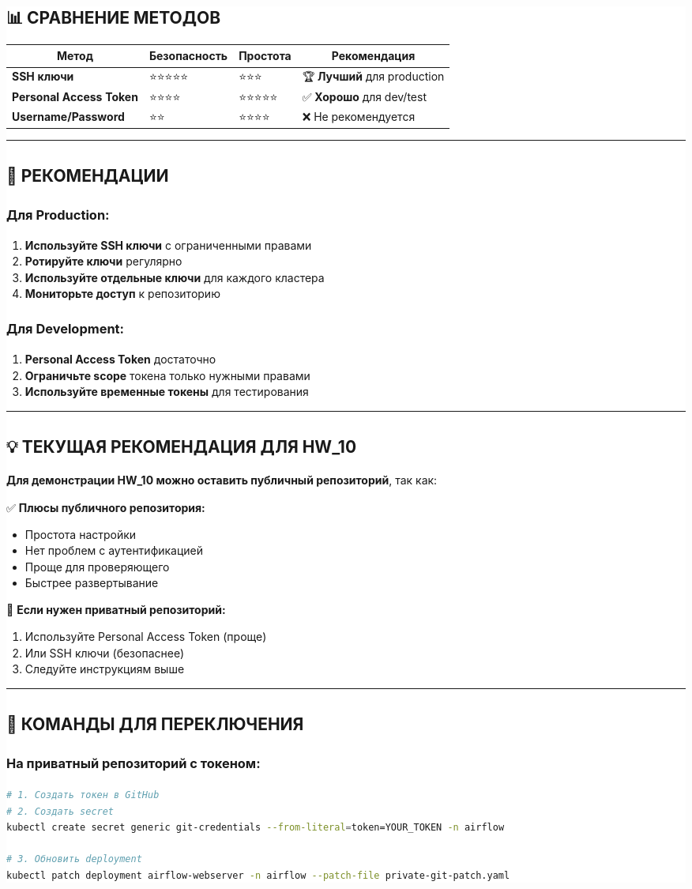 
## 📊 СРАВНЕНИЕ МЕТОДОВ

| Метод | Безопасность | Простота | Рекомендация |
|-------|-------------|----------|--------------|
| **SSH ключи** | ⭐⭐⭐⭐⭐ | ⭐⭐⭐ | 🏆 **Лучший** для production |
| **Personal Access Token** | ⭐⭐⭐⭐ | ⭐⭐⭐⭐⭐ | ✅ **Хорошо** для dev/test |
| **Username/Password** | ⭐⭐ | ⭐⭐⭐⭐ | ❌ Не рекомендуется |

---

## 🎯 РЕКОМЕНДАЦИИ

### Для Production:
1. **Используйте SSH ключи** с ограниченными правами
2. **Ротируйте ключи** регулярно
3. **Используйте отдельные ключи** для каждого кластера
4. **Мониторьте доступ** к репозиторию

### Для Development:
1. **Personal Access Token** достаточно
2. **Ограничьте scope** токена только нужными правами
3. **Используйте временные токены** для тестирования

---

## 💡 ТЕКУЩАЯ РЕКОМЕНДАЦИЯ ДЛЯ HW_10

**Для демонстрации HW_10 можно оставить публичный репозиторий**, так как:

✅ **Плюсы публичного репозитория:**
- Простота настройки
- Нет проблем с аутентификацией
- Проще для проверяющего
- Быстрее развертывание

🔐 **Если нужен приватный репозиторий:**
1. Используйте Personal Access Token (проще)
2. Или SSH ключи (безопаснее)
3. Следуйте инструкциям выше

---

## 🔧 КОМАНДЫ ДЛЯ ПЕРЕКЛЮЧЕНИЯ

### На приватный репозиторий с токеном:
```bash
# 1. Создать токен в GitHub
# 2. Создать secret
kubectl create secret generic git-credentials --from-literal=token=YOUR_TOKEN -n airflow

# 3. Обновить deployment
kubectl patch deployment airflow-webserver -n airflow --patch-file private-git-patch.yaml
```

